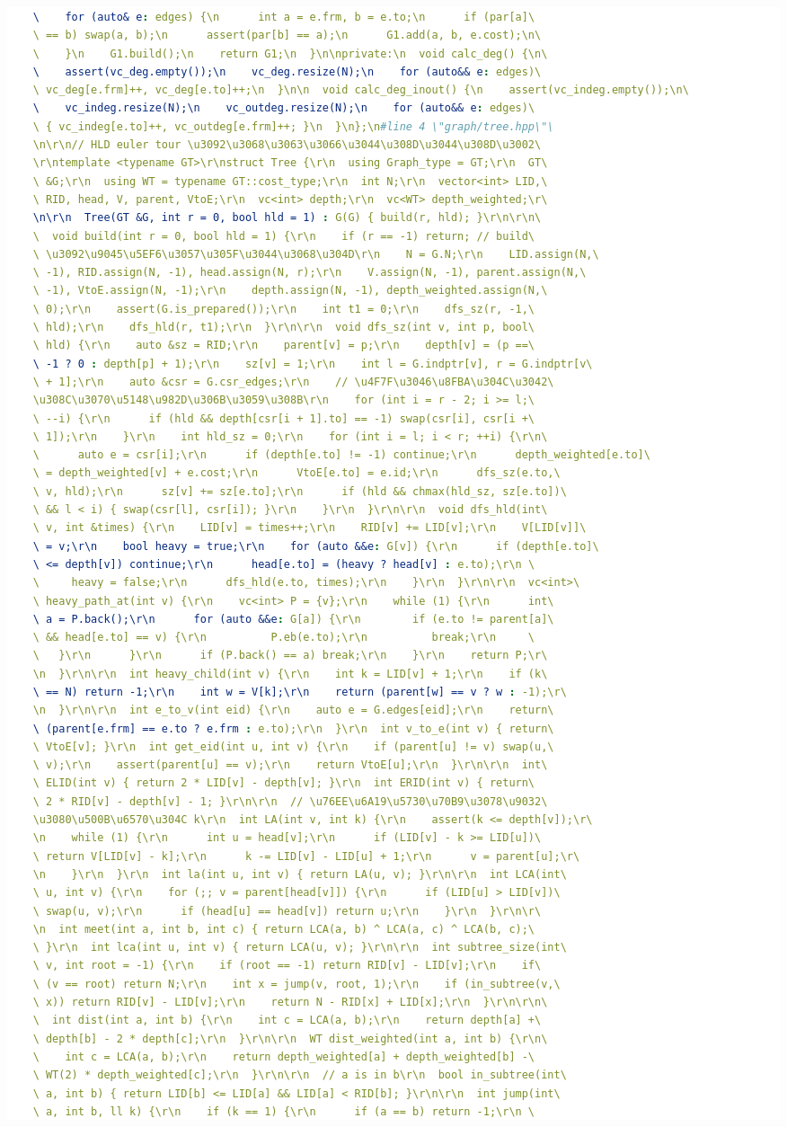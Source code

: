```yaml
    \    for (auto& e: edges) {\n      int a = e.frm, b = e.to;\n      if (par[a]\
    \ == b) swap(a, b);\n      assert(par[b] == a);\n      G1.add(a, b, e.cost);\n\
    \    }\n    G1.build();\n    return G1;\n  }\n\nprivate:\n  void calc_deg() {\n\
    \    assert(vc_deg.empty());\n    vc_deg.resize(N);\n    for (auto&& e: edges)\
    \ vc_deg[e.frm]++, vc_deg[e.to]++;\n  }\n\n  void calc_deg_inout() {\n    assert(vc_indeg.empty());\n\
    \    vc_indeg.resize(N);\n    vc_outdeg.resize(N);\n    for (auto&& e: edges)\
    \ { vc_indeg[e.to]++, vc_outdeg[e.frm]++; }\n  }\n};\n#line 4 \"graph/tree.hpp\"\
    \n\r\n// HLD euler tour \u3092\u3068\u3063\u3066\u3044\u308D\u3044\u308D\u3002\
    \r\ntemplate <typename GT>\r\nstruct Tree {\r\n  using Graph_type = GT;\r\n  GT\
    \ &G;\r\n  using WT = typename GT::cost_type;\r\n  int N;\r\n  vector<int> LID,\
    \ RID, head, V, parent, VtoE;\r\n  vc<int> depth;\r\n  vc<WT> depth_weighted;\r\
    \n\r\n  Tree(GT &G, int r = 0, bool hld = 1) : G(G) { build(r, hld); }\r\n\r\n\
    \  void build(int r = 0, bool hld = 1) {\r\n    if (r == -1) return; // build\
    \ \u3092\u9045\u5EF6\u3057\u305F\u3044\u3068\u304D\r\n    N = G.N;\r\n    LID.assign(N,\
    \ -1), RID.assign(N, -1), head.assign(N, r);\r\n    V.assign(N, -1), parent.assign(N,\
    \ -1), VtoE.assign(N, -1);\r\n    depth.assign(N, -1), depth_weighted.assign(N,\
    \ 0);\r\n    assert(G.is_prepared());\r\n    int t1 = 0;\r\n    dfs_sz(r, -1,\
    \ hld);\r\n    dfs_hld(r, t1);\r\n  }\r\n\r\n  void dfs_sz(int v, int p, bool\
    \ hld) {\r\n    auto &sz = RID;\r\n    parent[v] = p;\r\n    depth[v] = (p ==\
    \ -1 ? 0 : depth[p] + 1);\r\n    sz[v] = 1;\r\n    int l = G.indptr[v], r = G.indptr[v\
    \ + 1];\r\n    auto &csr = G.csr_edges;\r\n    // \u4F7F\u3046\u8FBA\u304C\u3042\
    \u308C\u3070\u5148\u982D\u306B\u3059\u308B\r\n    for (int i = r - 2; i >= l;\
    \ --i) {\r\n      if (hld && depth[csr[i + 1].to] == -1) swap(csr[i], csr[i +\
    \ 1]);\r\n    }\r\n    int hld_sz = 0;\r\n    for (int i = l; i < r; ++i) {\r\n\
    \      auto e = csr[i];\r\n      if (depth[e.to] != -1) continue;\r\n      depth_weighted[e.to]\
    \ = depth_weighted[v] + e.cost;\r\n      VtoE[e.to] = e.id;\r\n      dfs_sz(e.to,\
    \ v, hld);\r\n      sz[v] += sz[e.to];\r\n      if (hld && chmax(hld_sz, sz[e.to])\
    \ && l < i) { swap(csr[l], csr[i]); }\r\n    }\r\n  }\r\n\r\n  void dfs_hld(int\
    \ v, int &times) {\r\n    LID[v] = times++;\r\n    RID[v] += LID[v];\r\n    V[LID[v]]\
    \ = v;\r\n    bool heavy = true;\r\n    for (auto &&e: G[v]) {\r\n      if (depth[e.to]\
    \ <= depth[v]) continue;\r\n      head[e.to] = (heavy ? head[v] : e.to);\r\n \
    \     heavy = false;\r\n      dfs_hld(e.to, times);\r\n    }\r\n  }\r\n\r\n  vc<int>\
    \ heavy_path_at(int v) {\r\n    vc<int> P = {v};\r\n    while (1) {\r\n      int\
    \ a = P.back();\r\n      for (auto &&e: G[a]) {\r\n        if (e.to != parent[a]\
    \ && head[e.to] == v) {\r\n          P.eb(e.to);\r\n          break;\r\n     \
    \   }\r\n      }\r\n      if (P.back() == a) break;\r\n    }\r\n    return P;\r\
    \n  }\r\n\r\n  int heavy_child(int v) {\r\n    int k = LID[v] + 1;\r\n    if (k\
    \ == N) return -1;\r\n    int w = V[k];\r\n    return (parent[w] == v ? w : -1);\r\
    \n  }\r\n\r\n  int e_to_v(int eid) {\r\n    auto e = G.edges[eid];\r\n    return\
    \ (parent[e.frm] == e.to ? e.frm : e.to);\r\n  }\r\n  int v_to_e(int v) { return\
    \ VtoE[v]; }\r\n  int get_eid(int u, int v) {\r\n    if (parent[u] != v) swap(u,\
    \ v);\r\n    assert(parent[u] == v);\r\n    return VtoE[u];\r\n  }\r\n\r\n  int\
    \ ELID(int v) { return 2 * LID[v] - depth[v]; }\r\n  int ERID(int v) { return\
    \ 2 * RID[v] - depth[v] - 1; }\r\n\r\n  // \u76EE\u6A19\u5730\u70B9\u3078\u9032\
    \u3080\u500B\u6570\u304C k\r\n  int LA(int v, int k) {\r\n    assert(k <= depth[v]);\r\
    \n    while (1) {\r\n      int u = head[v];\r\n      if (LID[v] - k >= LID[u])\
    \ return V[LID[v] - k];\r\n      k -= LID[v] - LID[u] + 1;\r\n      v = parent[u];\r\
    \n    }\r\n  }\r\n  int la(int u, int v) { return LA(u, v); }\r\n\r\n  int LCA(int\
    \ u, int v) {\r\n    for (;; v = parent[head[v]]) {\r\n      if (LID[u] > LID[v])\
    \ swap(u, v);\r\n      if (head[u] == head[v]) return u;\r\n    }\r\n  }\r\n\r\
    \n  int meet(int a, int b, int c) { return LCA(a, b) ^ LCA(a, c) ^ LCA(b, c);\
    \ }\r\n  int lca(int u, int v) { return LCA(u, v); }\r\n\r\n  int subtree_size(int\
    \ v, int root = -1) {\r\n    if (root == -1) return RID[v] - LID[v];\r\n    if\
    \ (v == root) return N;\r\n    int x = jump(v, root, 1);\r\n    if (in_subtree(v,\
    \ x)) return RID[v] - LID[v];\r\n    return N - RID[x] + LID[x];\r\n  }\r\n\r\n\
    \  int dist(int a, int b) {\r\n    int c = LCA(a, b);\r\n    return depth[a] +\
    \ depth[b] - 2 * depth[c];\r\n  }\r\n\r\n  WT dist_weighted(int a, int b) {\r\n\
    \    int c = LCA(a, b);\r\n    return depth_weighted[a] + depth_weighted[b] -\
    \ WT(2) * depth_weighted[c];\r\n  }\r\n\r\n  // a is in b\r\n  bool in_subtree(int\
    \ a, int b) { return LID[b] <= LID[a] && LID[a] < RID[b]; }\r\n\r\n  int jump(int\
    \ a, int b, ll k) {\r\n    if (k == 1) {\r\n      if (a == b) return -1;\r\n \
```
